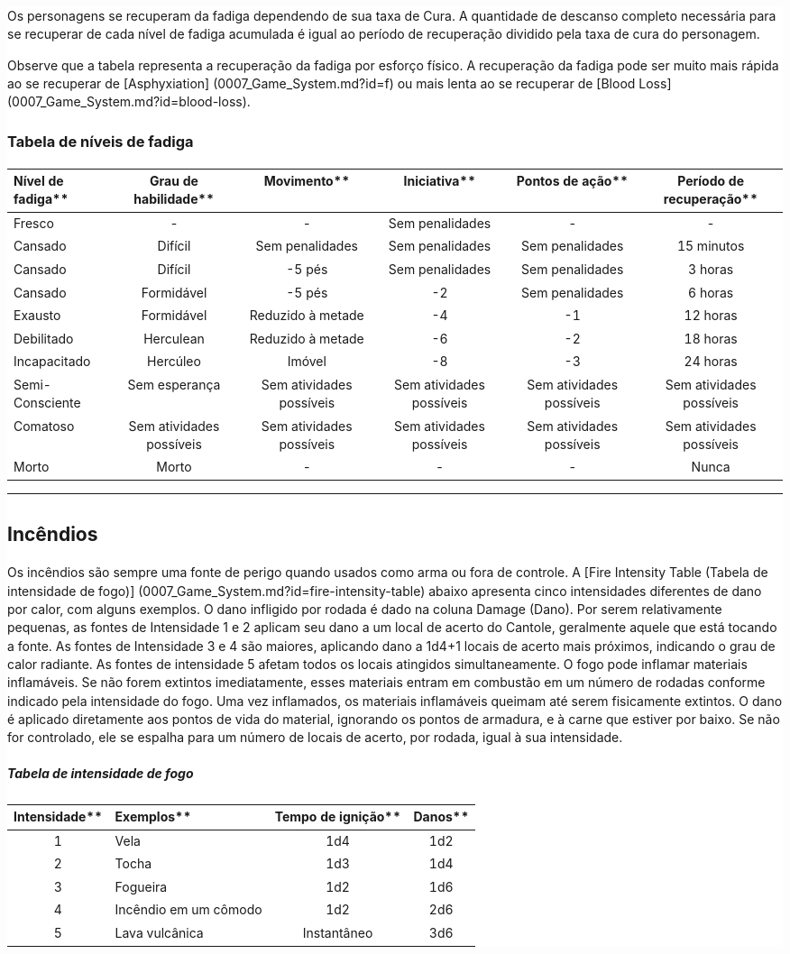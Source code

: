 Os personagens se recuperam da fadiga dependendo de sua taxa de Cura. A quantidade de descanso completo necessária para se recuperar de cada nível de fadiga acumulada é igual ao período de recuperação dividido pela taxa de cura do personagem.

Observe que a tabela representa a recuperação da fadiga por esforço físico. A recuperação da fadiga pode ser muito mais rápida ao se recuperar de [Asphyxiation] (0007_Game_System.md?id=f) ou mais lenta ao se recuperar de [Blood Loss] (0007_Game_System.md?id=blood-loss).

### Tabela de níveis de fadiga

| Nível de fadiga** | Grau de habilidade** | Movimento** | Iniciativa** | Pontos de ação** | Período de recuperação**
| :-- | :-: | :-: | :-: | :-: | :-: |
| Fresco | - | - | Sem penalidades | - | - | |
| Cansado | Difícil | Sem penalidades | Sem penalidades | Sem penalidades | 15 minutos |
| Cansado | Difícil | -5 pés | Sem penalidades | Sem penalidades | 3 horas |
| Cansado | Formidável | -5 pés | -2 | Sem penalidades | 6 horas |
| Exausto | Formidável | Reduzido à metade | -4 | -1 | 12 horas
| Debilitado | Herculean | Reduzido à metade | -6 | -2 | 18 horas |
| Incapacitado | Hercúleo | Imóvel | -8 | -3 | 24 horas
Semi-Consciente | Sem esperança | Sem atividades possíveis | Sem atividades possíveis | Sem atividades possíveis | Sem atividades possíveis | 36 horas |
Comatoso | Sem atividades possíveis | Sem atividades possíveis | Sem atividades possíveis | Sem atividades possíveis | Sem atividades possíveis | 48 horas |
| Morto | Morto | - | - | - | Nunca |

---
## Incêndios

Os incêndios são sempre uma fonte de perigo quando usados como arma ou fora de controle. A [Fire Intensity Table (Tabela de intensidade de fogo)] (0007_Game_System.md?id=fire-intensity-table) abaixo apresenta cinco intensidades diferentes de dano por calor, com alguns exemplos. O dano infligido por rodada é dado na coluna Damage (Dano). Por serem relativamente pequenas, as fontes de Intensidade 1 e 2 aplicam seu dano a um local de acerto do Cantole, geralmente aquele que está tocando a fonte. As fontes de Intensidade 3 e 4 são maiores, aplicando dano a 1d4+1 locais de acerto mais próximos, indicando o grau de calor radiante. As fontes de intensidade 5 afetam todos os locais atingidos simultaneamente. O fogo pode inflamar materiais inflamáveis. Se não forem extintos imediatamente, esses materiais entram em combustão em um número de rodadas conforme indicado pela intensidade do fogo. Uma vez inflamados, os materiais inflamáveis queimam até serem fisicamente extintos. O dano é aplicado diretamente aos pontos de vida do material, ignorando os pontos de armadura, e à carne que estiver por baixo. Se não for controlado, ele se espalha para um número de locais de acerto, por rodada, igual à sua intensidade.

##### Tabela de intensidade de fogo

| Intensidade** | Exemplos** | Tempo de ignição** | Danos** |
| :-: | :-- | :-: | :-: |
| 1 | Vela | 1d4 | 1d2 |
| 2 | Tocha | 1d3 | 1d4 |
| 3 | Fogueira | 1d2 | 1d6 |
| 4 | Incêndio em um cômodo | 1d2 | 2d6 |
| 5 | Lava vulcânica | Instantâneo | 3d6 |
